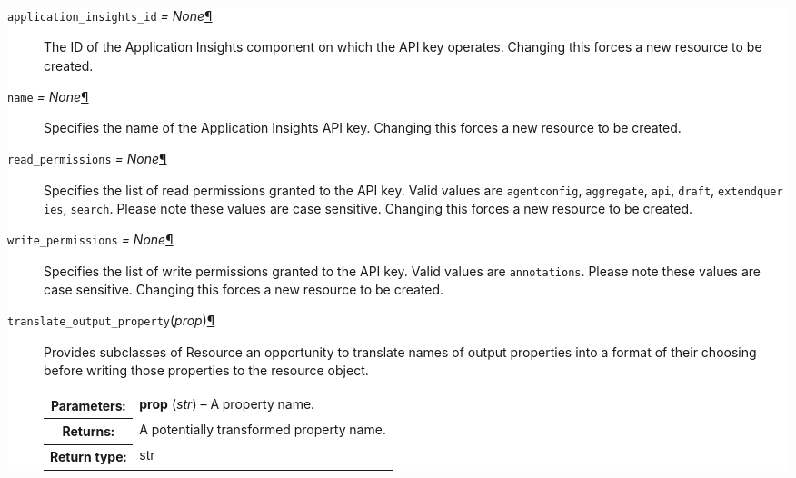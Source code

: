 <dl class="attribute">
<dt id="pulumi_azure.appinsights.ApiKey.application_insights_id">
<code class="descname">application_insights_id</code><em class="property"> = None</em><a class="headerlink" href="#pulumi_azure.appinsights.ApiKey.application_insights_id" title="Permalink to this definition">¶</a></dt>
<dd><p>The ID of the Application Insights component on which the API key operates. Changing this forces a new resource to be created.</p>
</dd></dl>

<dl class="attribute">
<dt id="pulumi_azure.appinsights.ApiKey.name">
<code class="descname">name</code><em class="property"> = None</em><a class="headerlink" href="#pulumi_azure.appinsights.ApiKey.name" title="Permalink to this definition">¶</a></dt>
<dd><p>Specifies the name of the Application Insights API key. Changing this forces a
new resource to be created.</p>
</dd></dl>

<dl class="attribute">
<dt id="pulumi_azure.appinsights.ApiKey.read_permissions">
<code class="descname">read_permissions</code><em class="property"> = None</em><a class="headerlink" href="#pulumi_azure.appinsights.ApiKey.read_permissions" title="Permalink to this definition">¶</a></dt>
<dd><p>Specifies the list of read permissions granted to the API key. Valid values are <code class="docutils literal notranslate"><span class="pre">agentconfig</span></code>, <code class="docutils literal notranslate"><span class="pre">aggregate</span></code>, <code class="docutils literal notranslate"><span class="pre">api</span></code>, <code class="docutils literal notranslate"><span class="pre">draft</span></code>, <code class="docutils literal notranslate"><span class="pre">extendqueries</span></code>, <code class="docutils literal notranslate"><span class="pre">search</span></code>. Please note these values are case sensitive. Changing this forces a new resource to be created.</p>
</dd></dl>

<dl class="attribute">
<dt id="pulumi_azure.appinsights.ApiKey.write_permissions">
<code class="descname">write_permissions</code><em class="property"> = None</em><a class="headerlink" href="#pulumi_azure.appinsights.ApiKey.write_permissions" title="Permalink to this definition">¶</a></dt>
<dd><p>Specifies the list of write permissions granted to the API key. Valid values are <code class="docutils literal notranslate"><span class="pre">annotations</span></code>. Please note these values are case sensitive. Changing this forces a new resource to be created.</p>
</dd></dl>

<dl class="method">
<dt id="pulumi_azure.appinsights.ApiKey.translate_output_property">
<code class="descname">translate_output_property</code><span class="sig-paren">(</span><em>prop</em><span class="sig-paren">)</span><a class="headerlink" href="#pulumi_azure.appinsights.ApiKey.translate_output_property" title="Permalink to this definition">¶</a></dt>
<dd><p>Provides subclasses of Resource an opportunity to translate names of output properties
into a format of their choosing before writing those properties to the resource object.</p>
<table class="docutils field-list" frame="void" rules="none">
<col class="field-name" />
<col class="field-body" />
<tbody valign="top">
<tr class="field-odd field"><th class="field-name">Parameters:</th><td class="field-body"><strong>prop</strong> (<em>str</em>) – A property name.</td>
</tr>
<tr class="field-even field"><th class="field-name">Returns:</th><td class="field-body">A potentially transformed property name.</td>
</tr>
<tr class="field-odd field"><th class="field-name">Return type:</th><td class="field-body">str</td>
</tr>
</tbody>
</table>
</dd></dl>
